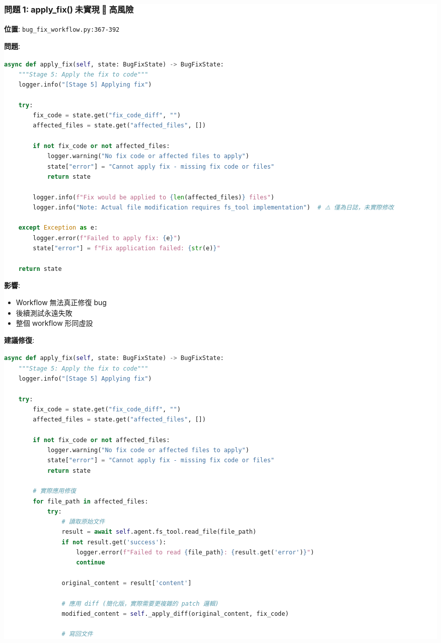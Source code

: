 ### 問題 1: apply_fix() 未實現 🔴 **高風險**

**位置**: `bug_fix_workflow.py:367-392`

**問題**:
```python
async def apply_fix(self, state: BugFixState) -> BugFixState:
    """Stage 5: Apply the fix to code"""
    logger.info("[Stage 5] Applying fix")
    
    try:
        fix_code = state.get("fix_code_diff", "")
        affected_files = state.get("affected_files", [])
        
        if not fix_code or not affected_files:
            logger.warning("No fix code or affected files to apply")
            state["error"] = "Cannot apply fix - missing fix code or files"
            return state
        
        logger.info(f"Fix would be applied to {len(affected_files)} files")
        logger.info("Note: Actual file modification requires fs_tool implementation")  # ⚠️ 僅為日誌，未實際修改
    
    except Exception as e:
        logger.error(f"Failed to apply fix: {e}")
        state["error"] = f"Fix application failed: {str(e)}"
    
    return state
```

**影響**:
- Workflow 無法真正修復 bug
- 後續測試永遠失敗
- 整個 workflow 形同虛設

**建議修復**:
```python
async def apply_fix(self, state: BugFixState) -> BugFixState:
    """Stage 5: Apply the fix to code"""
    logger.info("[Stage 5] Applying fix")
    
    try:
        fix_code = state.get("fix_code_diff", "")
        affected_files = state.get("affected_files", [])
        
        if not fix_code or not affected_files:
            logger.warning("No fix code or affected files to apply")
            state["error"] = "Cannot apply fix - missing fix code or files"
            return state
        
        # 實際應用修復
        for file_path in affected_files:
            try:
                # 讀取原始文件
                result = await self.agent.fs_tool.read_file(file_path)
                if not result.get('success'):
                    logger.error(f"Failed to read {file_path}: {result.get('error')}")
                    continue
                
                original_content = result['content']
                
                # 應用 diff (簡化版，實際需要更複雜的 patch 邏輯)
                modified_content = self._apply_diff(original_content, fix_code)
                
                # 寫回文件
```